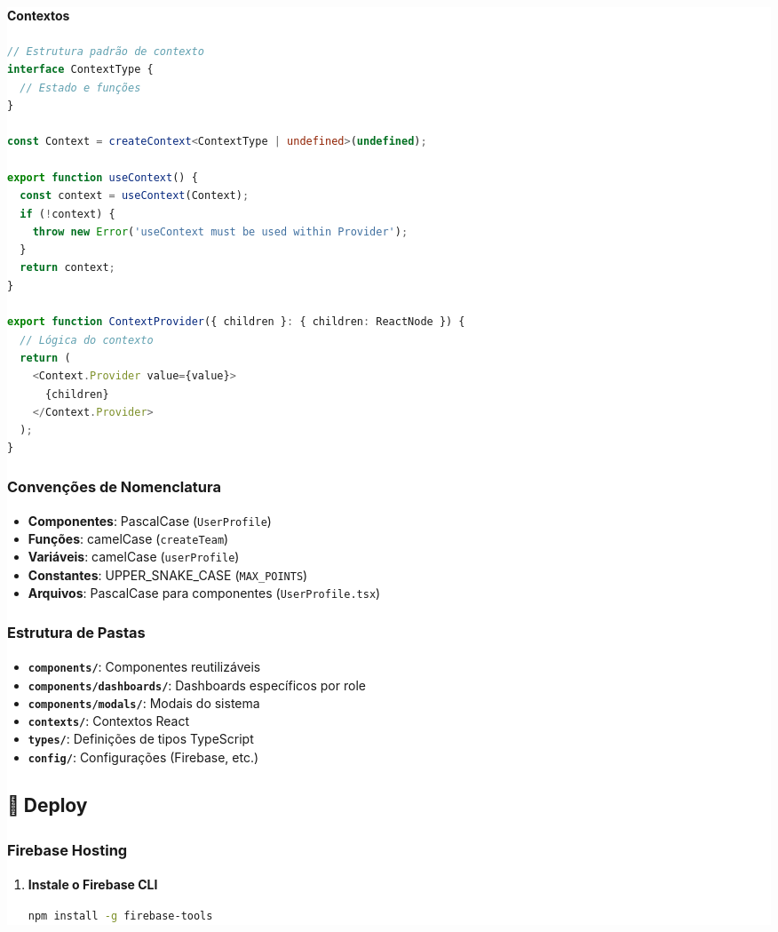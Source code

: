 #### Contextos
```typescript
// Estrutura padrão de contexto
interface ContextType {
  // Estado e funções
}

const Context = createContext<ContextType | undefined>(undefined);

export function useContext() {
  const context = useContext(Context);
  if (!context) {
    throw new Error('useContext must be used within Provider');
  }
  return context;
}

export function ContextProvider({ children }: { children: ReactNode }) {
  // Lógica do contexto
  return (
    <Context.Provider value={value}>
      {children}
    </Context.Provider>
  );
}
```

### Convenções de Nomenclatura

- **Componentes**: PascalCase (`UserProfile`)
- **Funções**: camelCase (`createTeam`)
- **Variáveis**: camelCase (`userProfile`)
- **Constantes**: UPPER_SNAKE_CASE (`MAX_POINTS`)
- **Arquivos**: PascalCase para componentes (`UserProfile.tsx`)

### Estrutura de Pastas

- **`components/`**: Componentes reutilizáveis
- **`components/dashboards/`**: Dashboards específicos por role
- **`components/modals/`**: Modais do sistema
- **`contexts/`**: Contextos React
- **`types/`**: Definições de tipos TypeScript
- **`config/`**: Configurações (Firebase, etc.)

## 🚀 Deploy

### Firebase Hosting

1. **Instale o Firebase CLI**
   ```bash
   npm install -g firebase-tools
   ```
